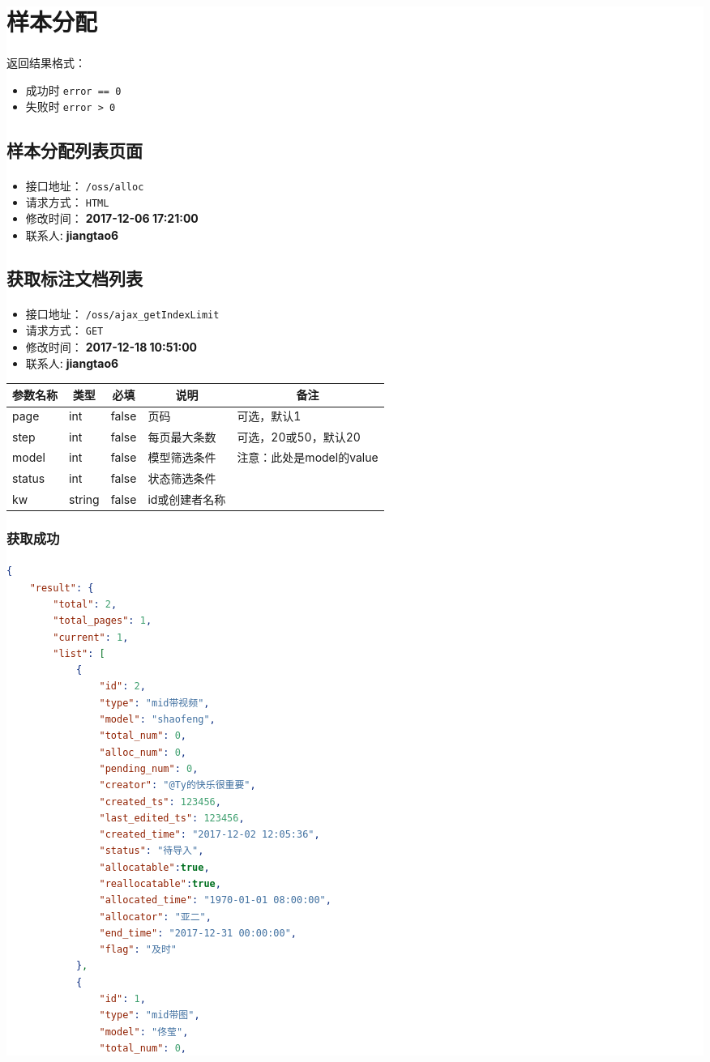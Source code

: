 # 样本分配

返回结果格式：

* 成功时 `error == 0`
* 失败时 `error > 0`

## 样本分配列表页面
* 接口地址：    `/oss/alloc`
* 请求方式： `HTML`
* 修改时间： **2017-12-06 17:21:00**
* 联系人: **jiangtao6**

##  获取标注文档列表
* 接口地址：    `/oss/ajax_getIndexLimit`
* 请求方式： `GET`
* 修改时间： **2017-12-18 10:51:00**
* 联系人: **jiangtao6**

| 参数名称|类型 |必填| 说明 | 备注 |
| --- | --- |---|--- | --- |
| page | int|false|页码 | 可选，默认1 |
| step | int|false|每页最大条数 | 可选，20或50，默认20 |
| model | int|false|模型筛选条件 | 注意：此处是model的value |
| status| int|false|状态筛选条件 |  |
| kw| string|false|id或创建者名称 |  |

### 获取成功
```json
{
    "result": {
        "total": 2,
        "total_pages": 1,
        "current": 1,
        "list": [
            {
                "id": 2,
                "type": "mid带视频",
                "model": "shaofeng",
                "total_num": 0,
                "alloc_num": 0,
                "pending_num": 0,
                "creator": "@Ty的快乐很重要",
                "created_ts": 123456,
                "last_edited_ts": 123456,
                "created_time": "2017-12-02 12:05:36",
                "status": "待导入",
                "allocatable":true,
                "reallocatable":true,
                "allocated_time": "1970-01-01 08:00:00",
				"allocator": "亚二",
                "end_time": "2017-12-31 00:00:00",
                "flag": "及时"
            },
            {
                "id": 1,
                "type": "mid带图",
                "model": "佟莹",
                "total_num": 0,
```